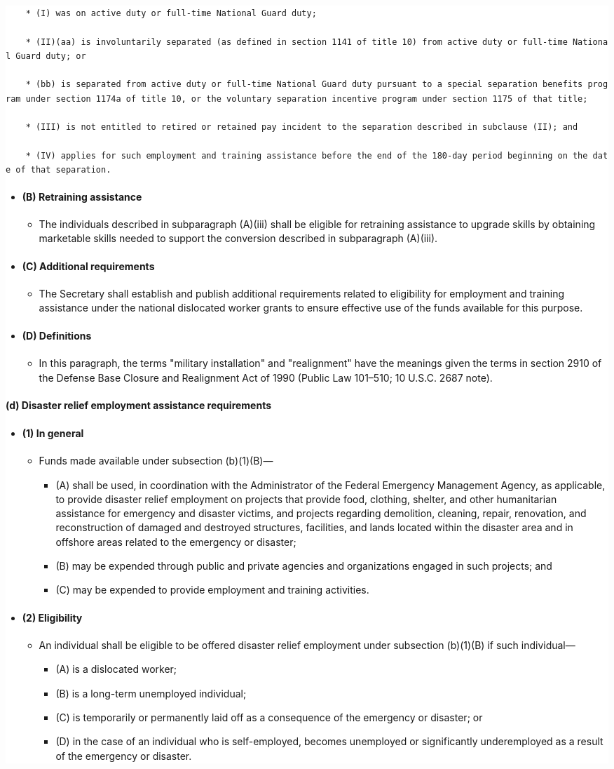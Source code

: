         * (I) was on active duty or full-time National Guard duty;

        * (II)(aa) is involuntarily separated (as defined in section 1141 of title 10) from active duty or full-time National Guard duty; or

        * (bb) is separated from active duty or full-time National Guard duty pursuant to a special separation benefits program under section 1174a of title 10, or the voluntary separation incentive program under section 1175 of that title;

        * (III) is not entitled to retired or retained pay incident to the separation described in subclause (II); and

        * (IV) applies for such employment and training assistance before the end of the 180-day period beginning on the date of that separation.

  * #### (B) Retraining assistance
    * The individuals described in subparagraph (A)(iii) shall be eligible for retraining assistance to upgrade skills by obtaining marketable skills needed to support the conversion described in subparagraph (A)(iii).

  * #### (C) Additional requirements
    * The Secretary shall establish and publish additional requirements related to eligibility for employment and training assistance under the national dislocated worker grants to ensure effective use of the funds available for this purpose.

  * #### (D) Definitions
    * In this paragraph, the terms "military installation" and "realignment" have the meanings given the terms in section 2910 of the Defense Base Closure and Realignment Act of 1990 (Public Law 101–510; 10 U.S.C. 2687 note).

#### (d) Disaster relief employment assistance requirements
* #### (1) In general
  * Funds made available under subsection (b)(1)(B)—

    * (A) shall be used, in coordination with the Administrator of the Federal Emergency Management Agency, as applicable, to provide disaster relief employment on projects that provide food, clothing, shelter, and other humanitarian assistance for emergency and disaster victims, and projects regarding demolition, cleaning, repair, renovation, and reconstruction of damaged and destroyed structures, facilities, and lands located within the disaster area and in offshore areas related to the emergency or disaster;

    * (B) may be expended through public and private agencies and organizations engaged in such projects; and

    * (C) may be expended to provide employment and training activities.

* #### (2) Eligibility
  * An individual shall be eligible to be offered disaster relief employment under subsection (b)(1)(B) if such individual—

    * (A) is a dislocated worker;

    * (B) is a long-term unemployed individual;

    * (C) is temporarily or permanently laid off as a consequence of the emergency or disaster; or

    * (D) in the case of an individual who is self-employed, becomes unemployed or significantly underemployed as a result of the emergency or disaster.
